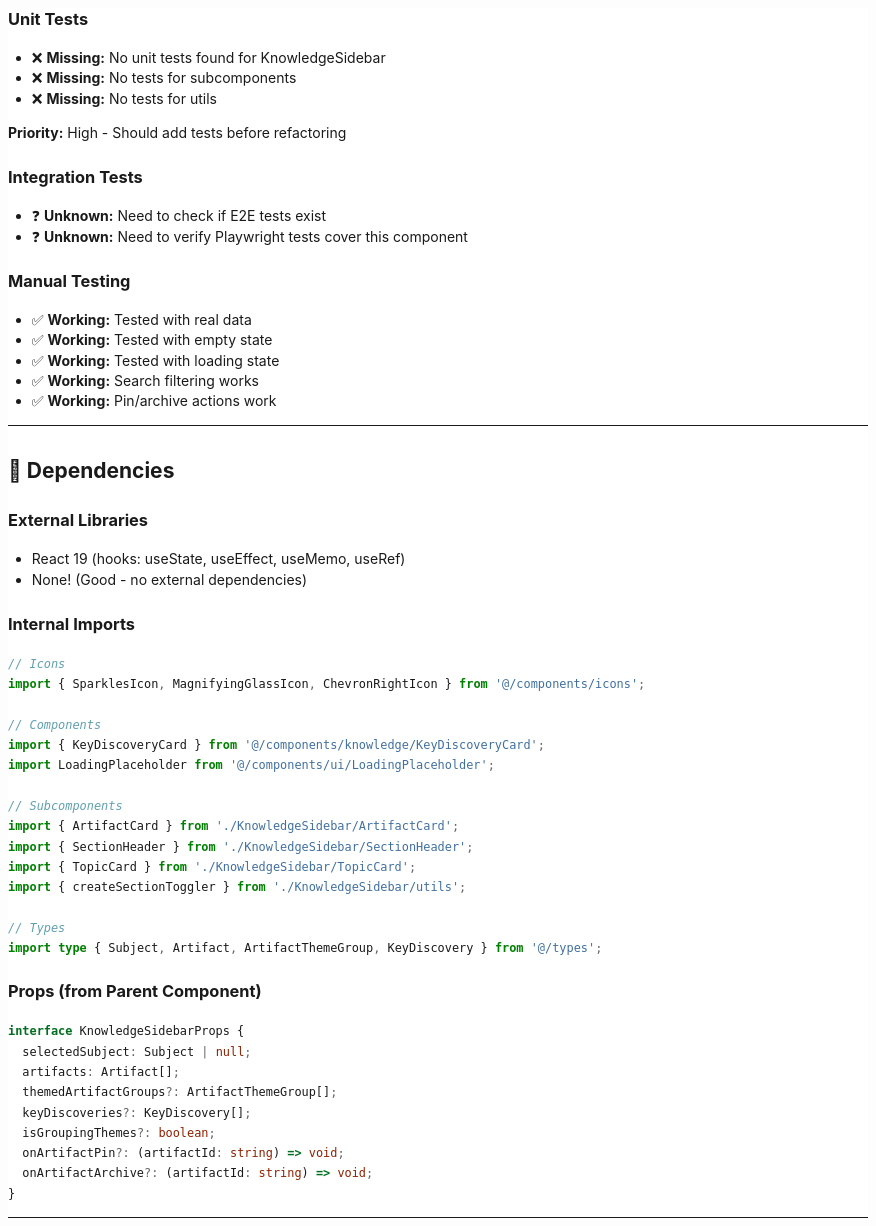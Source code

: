 ### Unit Tests
- ❌ **Missing:** No unit tests found for KnowledgeSidebar
- ❌ **Missing:** No tests for subcomponents
- ❌ **Missing:** No tests for utils

**Priority:** High - Should add tests before refactoring

### Integration Tests
- ❓ **Unknown:** Need to check if E2E tests exist
- ❓ **Unknown:** Need to verify Playwright tests cover this component

### Manual Testing
- ✅ **Working:** Tested with real data
- ✅ **Working:** Tested with empty state
- ✅ **Working:** Tested with loading state
- ✅ **Working:** Search filtering works
- ✅ **Working:** Pin/archive actions work

---

## 🔗 Dependencies

### External Libraries
- React 19 (hooks: useState, useEffect, useMemo, useRef)
- None! (Good - no external dependencies)

### Internal Imports
```typescript
// Icons
import { SparklesIcon, MagnifyingGlassIcon, ChevronRightIcon } from '@/components/icons';

// Components
import { KeyDiscoveryCard } from '@/components/knowledge/KeyDiscoveryCard';
import LoadingPlaceholder from '@/components/ui/LoadingPlaceholder';

// Subcomponents
import { ArtifactCard } from './KnowledgeSidebar/ArtifactCard';
import { SectionHeader } from './KnowledgeSidebar/SectionHeader';
import { TopicCard } from './KnowledgeSidebar/TopicCard';
import { createSectionToggler } from './KnowledgeSidebar/utils';

// Types
import type { Subject, Artifact, ArtifactThemeGroup, KeyDiscovery } from '@/types';
```

### Props (from Parent Component)
```typescript
interface KnowledgeSidebarProps {
  selectedSubject: Subject | null;
  artifacts: Artifact[];
  themedArtifactGroups?: ArtifactThemeGroup[];
  keyDiscoveries?: KeyDiscovery[];
  isGroupingThemes?: boolean;
  onArtifactPin?: (artifactId: string) => void;
  onArtifactArchive?: (artifactId: string) => void;
}
```

---
